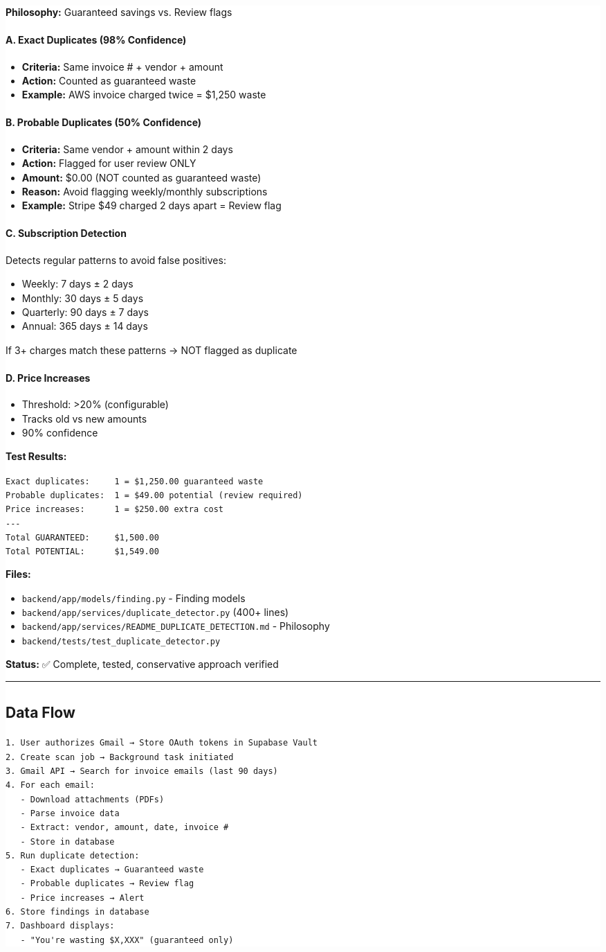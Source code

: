 **Philosophy:** Guaranteed savings vs. Review flags

#### A. Exact Duplicates (98% Confidence)
- **Criteria:** Same invoice # + vendor + amount
- **Action:** Counted as guaranteed waste
- **Example:** AWS invoice charged twice = $1,250 waste

#### B. Probable Duplicates (50% Confidence)
- **Criteria:** Same vendor + amount within 2 days
- **Action:** Flagged for user review ONLY
- **Amount:** $0.00 (NOT counted as guaranteed waste)
- **Reason:** Avoid flagging weekly/monthly subscriptions
- **Example:** Stripe $49 charged 2 days apart = Review flag

#### C. Subscription Detection
Detects regular patterns to avoid false positives:
- Weekly: 7 days ± 2 days
- Monthly: 30 days ± 5 days
- Quarterly: 90 days ± 7 days
- Annual: 365 days ± 14 days

If 3+ charges match these patterns → NOT flagged as duplicate

#### D. Price Increases
- Threshold: >20% (configurable)
- Tracks old vs new amounts
- 90% confidence

**Test Results:**
```
Exact duplicates:     1 = $1,250.00 guaranteed waste
Probable duplicates:  1 = $49.00 potential (review required)
Price increases:      1 = $250.00 extra cost
---
Total GUARANTEED:     $1,500.00
Total POTENTIAL:      $1,549.00
```

**Files:**
- `backend/app/models/finding.py` - Finding models
- `backend/app/services/duplicate_detector.py` (400+ lines)
- `backend/app/services/README_DUPLICATE_DETECTION.md` - Philosophy
- `backend/tests/test_duplicate_detector.py`

**Status:** ✅ Complete, tested, conservative approach verified

---

## Data Flow

```
1. User authorizes Gmail → Store OAuth tokens in Supabase Vault
2. Create scan job → Background task initiated
3. Gmail API → Search for invoice emails (last 90 days)
4. For each email:
   - Download attachments (PDFs)
   - Parse invoice data
   - Extract: vendor, amount, date, invoice #
   - Store in database
5. Run duplicate detection:
   - Exact duplicates → Guaranteed waste
   - Probable duplicates → Review flag
   - Price increases → Alert
6. Store findings in database
7. Dashboard displays:
   - "You're wasting $X,XXX" (guaranteed only)
```